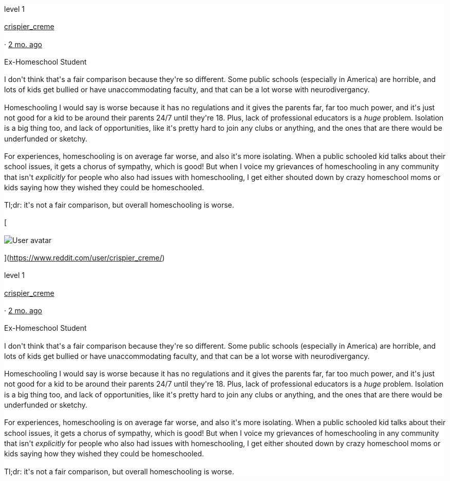 level 1

[crispier\_creme](https://www.reddit.com/user/crispier_creme/)

· [2 mo. ago](https://www.reddit.com/r/HomeschoolRecovery/comments/x61v5g/comment/in4hs1e/?utm_source=reddit&utm_medium=web2x&context=3)

Ex-Homeschool Student

I don't think that's a fair comparison because they're so different. Some public schools (especially in America) are horrible, and lots of kids get bullied or have unaccommodating faculty, and that can be a lot worse with neurodivergancy.

Homeschooling I would say is worse because it has no regulations and it gives the parents far, far too much power, and it's just not good for a kid to be around their parents 24/7 until they're 18. Plus, lack of professional educators is a _huge_ problem. Isolation is a big thing too, and lack of opportunities, like it's pretty hard to join any clubs or anything, and the ones that are there would be underfunded or sketchy.

For experiences, homeschooling is on average far worse, and also it's more isolating. When a public schooled kid talks about their school issues, it gets a chorus of sympathy, which is good! But when I voice my grievances of homeschooling in any community that isn't _explicitly_ for people who also had issues with homeschooling, I get either shouted down by crazy homeschool moms or kids saying how they wished they could be homeschooled.

Tl;dr: it's not a fair comparison, but overall homeschooling is worse.

[

![User avatar](https://www.redditstatic.com/avatars/avatar_default_02_24A0ED.png)

](https://www.reddit.com/user/crispier_creme/)

level 1

[crispier\_creme](https://www.reddit.com/user/crispier_creme/)

· [2 mo. ago](https://www.reddit.com/r/HomeschoolRecovery/comments/x61v5g/comment/in4hs1e/?utm_source=reddit&utm_medium=web2x&context=3)

Ex-Homeschool Student

I don't think that's a fair comparison because they're so different. Some public schools (especially in America) are horrible, and lots of kids get bullied or have unaccommodating faculty, and that can be a lot worse with neurodivergancy.

Homeschooling I would say is worse because it has no regulations and it gives the parents far, far too much power, and it's just not good for a kid to be around their parents 24/7 until they're 18. Plus, lack of professional educators is a _huge_ problem. Isolation is a big thing too, and lack of opportunities, like it's pretty hard to join any clubs or anything, and the ones that are there would be underfunded or sketchy.

For experiences, homeschooling is on average far worse, and also it's more isolating. When a public schooled kid talks about their school issues, it gets a chorus of sympathy, which is good! But when I voice my grievances of homeschooling in any community that isn't _explicitly_ for people who also had issues with homeschooling, I get either shouted down by crazy homeschool moms or kids saying how they wished they could be homeschooled.

Tl;dr: it's not a fair comparison, but overall homeschooling is worse.
